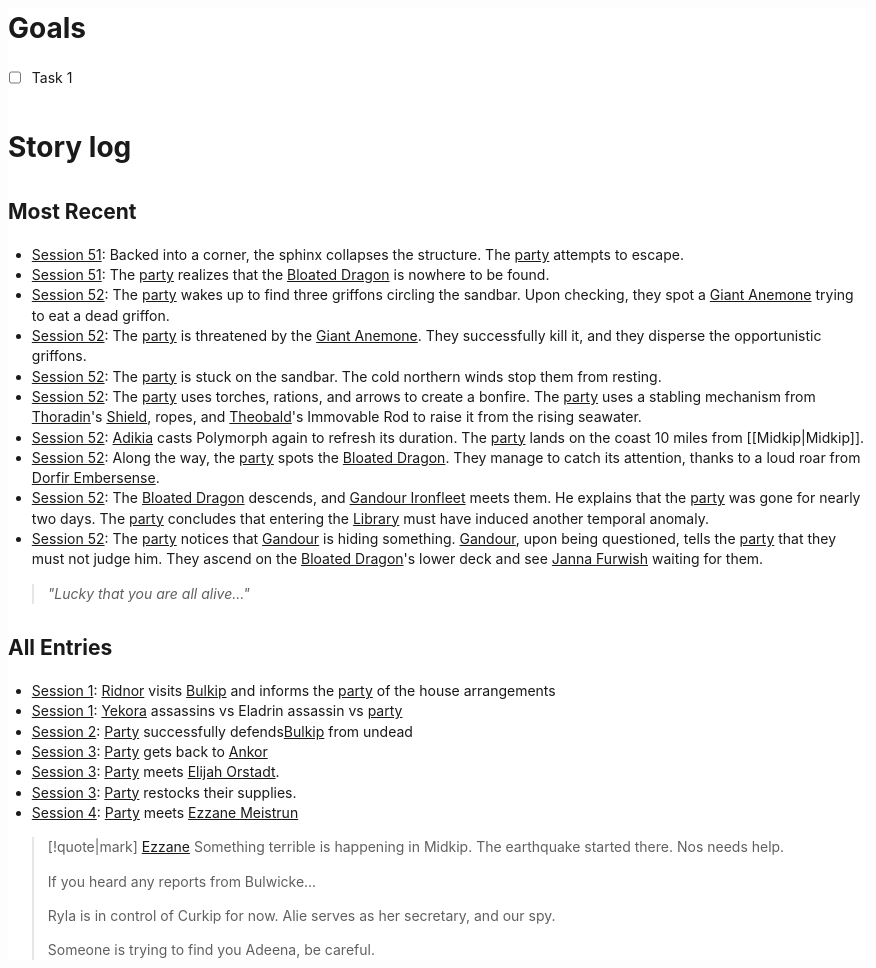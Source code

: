 # Goals
- [ ] Task 1
# Story log
## Most Recent
- [Session 51](../Session%20Log/Session%2051.md): Backed into a corner, the sphinx collapses the structure. The [party](Seven%20Up....md) attempts to escape.
- [Session 51](../Session%20Log/Session%2051.md): The [party](Seven%20Up....md) realizes that the [Bloated Dragon](Bloated%20Dragon.md) is nowhere to be found.
- [Session 52](../Session%20Log/Session%2052.md): The [party](Seven%20Up....md) wakes up to find three griffons circling the sandbar. Upon checking, they spot a [Giant Anemone](Giant%20Anemone.md) trying to eat a dead griffon.
- [Session 52](../Session%20Log/Session%2052.md): The [party](Seven%20Up....md) is threatened by the [Giant Anemone](Giant%20Anemone.md). They successfully kill it, and they disperse the opportunistic griffons.
- [Session 52](../Session%20Log/Session%2052.md): The [party](Seven%20Up....md) is stuck on the sandbar. The cold northern winds stop them from resting.
- [Session 52](../Session%20Log/Session%2052.md): The [party](Seven%20Up....md) uses torches, rations, and arrows to create a bonfire. The [party](Seven%20Up....md) uses a stabling mechanism from [Thoradin](Thoradin%20Goodman.md)'s [Shield](Vambrace%20Shields.md), ropes, and [Theobald](Theobald%20Clayhollow.md)'s Immovable Rod to raise it from the rising seawater.
- [Session 52](../Session%20Log/Session%2052.md): [Adikia](Adikia%20Unalome.md) casts Polymorph again to refresh its duration. The [party](Seven%20Up....md) lands on the coast 10 miles from [[Midkip|Midkip]].
- [Session 52](../Session%20Log/Session%2052.md): Along the way, the [party](Seven%20Up....md) spots the [Bloated Dragon](Bloated%20Dragon.md). They manage to catch its attention, thanks to a loud roar from [Dorfir Embersense](Dorfir%20Embersense.md).
- [Session 52](../Session%20Log/Session%2052.md): The [Bloated Dragon](Bloated%20Dragon.md) descends, and [Gandour Ironfleet](Gandour%20Ironfleet.md) meets them. He explains that the [party](Seven%20Up....md) was gone for nearly two days. The [party](Seven%20Up....md) concludes that entering the [Library](Sunken%20Library.md) must have induced another temporal anomaly.
- [Session 52](../Session%20Log/Session%2052.md): The [party](Seven%20Up....md) notices that [Gandour](Gandour%20Ironfleet.md) is hiding something. [Gandour](Gandour%20Ironfleet.md), upon being questioned, tells the [party](Seven%20Up....md) that they must not judge him. They ascend on the [Bloated Dragon](Bloated%20Dragon.md)'s lower deck and see [Janna Furwish](Janna%20Furwish.md) waiting for them.
> *"Lucky that you are all alive..."*

## All Entries
- [Session 1](../../Session%201.md): [Ridnor](Ridnor.md) visits [Bulkip](Bulkip.md) and informs the [party](Seven%20Up....md) of the house arrangements
- [Session 1](../../Session%201.md): [Yekora](Yekora.md) assassins vs Eladrin assassin vs [party](Seven%20Up....md)
- [Session 2](../../Session%202.md): [Party](Seven%20Up....md) successfully defends[Bulkip](Bulkip.md) from undead
- [Session 3](../../Session%203.md): [Party](Seven%20Up....md) gets back to [Ankor](Ankor.md)
- [Session 3](../../Session%203.md): [Party](Seven%20Up....md) meets [Elijah Orstadt](Elijah%20Orstadt.md).
- [Session 3](../../Session%203.md): [Party](Seven%20Up....md) restocks their supplies.
- [Session 4](../../Session%204.md): [Party](Seven%20Up....md) meets [Ezzane Meistrun](Ezzane%20Meistrun.md)
>[!quote|mark] [Ezzane](Ezzane%20Meistrun.md)
>Something terrible is happening in Midkip. The earthquake started there. Nos needs help.
>
> If you heard any reports from Bulwicke...
>
>Ryla is in control of Curkip for now. Alie serves as her secretary, and our spy.
>
>Someone is trying to find you Adeena, be careful.
>